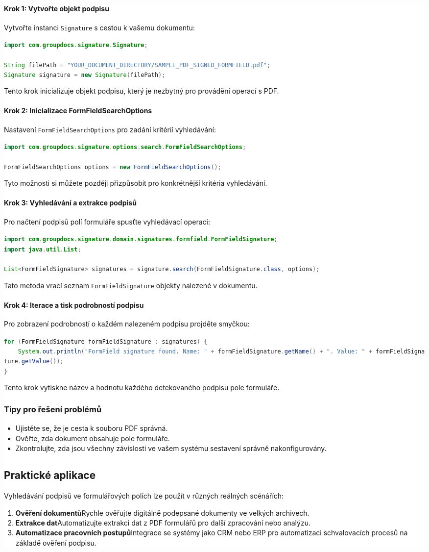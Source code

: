 #### Krok 1: Vytvořte objekt podpisu
Vytvořte instanci `Signature` s cestou k vašemu dokumentu:
```java
import com.groupdocs.signature.Signature;

String filePath = "YOUR_DOCUMENT_DIRECTORY/SAMPLE_PDF_SIGNED_FORMFIELD.pdf";
Signature signature = new Signature(filePath);
```
Tento krok inicializuje objekt podpisu, který je nezbytný pro provádění operací s PDF.

#### Krok 2: Inicializace FormFieldSearchOptions
Nastavení `FormFieldSearchOptions` pro zadání kritérií vyhledávání:
```java
import com.groupdocs.signature.options.search.FormFieldSearchOptions;

FormFieldSearchOptions options = new FormFieldSearchOptions();
```
Tyto možnosti si můžete později přizpůsobit pro konkrétnější kritéria vyhledávání.

#### Krok 3: Vyhledávání a extrakce podpisů
Pro načtení podpisů polí formuláře spusťte vyhledávací operaci:
```java
import com.groupdocs.signature.domain.signatures.formfield.FormFieldSignature;
import java.util.List;

List<FormFieldSignature> signatures = signature.search(FormFieldSignature.class, options);
```
Tato metoda vrací seznam `FormFieldSignature` objekty nalezené v dokumentu.

#### Krok 4: Iterace a tisk podrobností podpisu
Pro zobrazení podrobností o každém nalezeném podpisu projděte smyčkou:
```java
for (FormFieldSignature formFieldSignature : signatures) {
    System.out.println("FormField signature found. Name: " + formFieldSignature.getName() + ". Value: " + formFieldSignature.getValue());
}
```
Tento krok vytiskne název a hodnotu každého detekovaného podpisu pole formuláře.

### Tipy pro řešení problémů
- Ujistěte se, že je cesta k souboru PDF správná.
- Ověřte, zda dokument obsahuje pole formuláře.
- Zkontrolujte, zda jsou všechny závislosti ve vašem systému sestavení správně nakonfigurovány.

## Praktické aplikace
Vyhledávání podpisů ve formulářových polích lze použít v různých reálných scénářích:

1. **Ověření dokumentů**Rychle ověřujte digitálně podepsané dokumenty ve velkých archivech.
2. **Extrakce dat**Automatizujte extrakci dat z PDF formulářů pro další zpracování nebo analýzu.
3. **Automatizace pracovních postupů**Integrace se systémy jako CRM nebo ERP pro automatizaci schvalovacích procesů na základě ověření podpisu.

